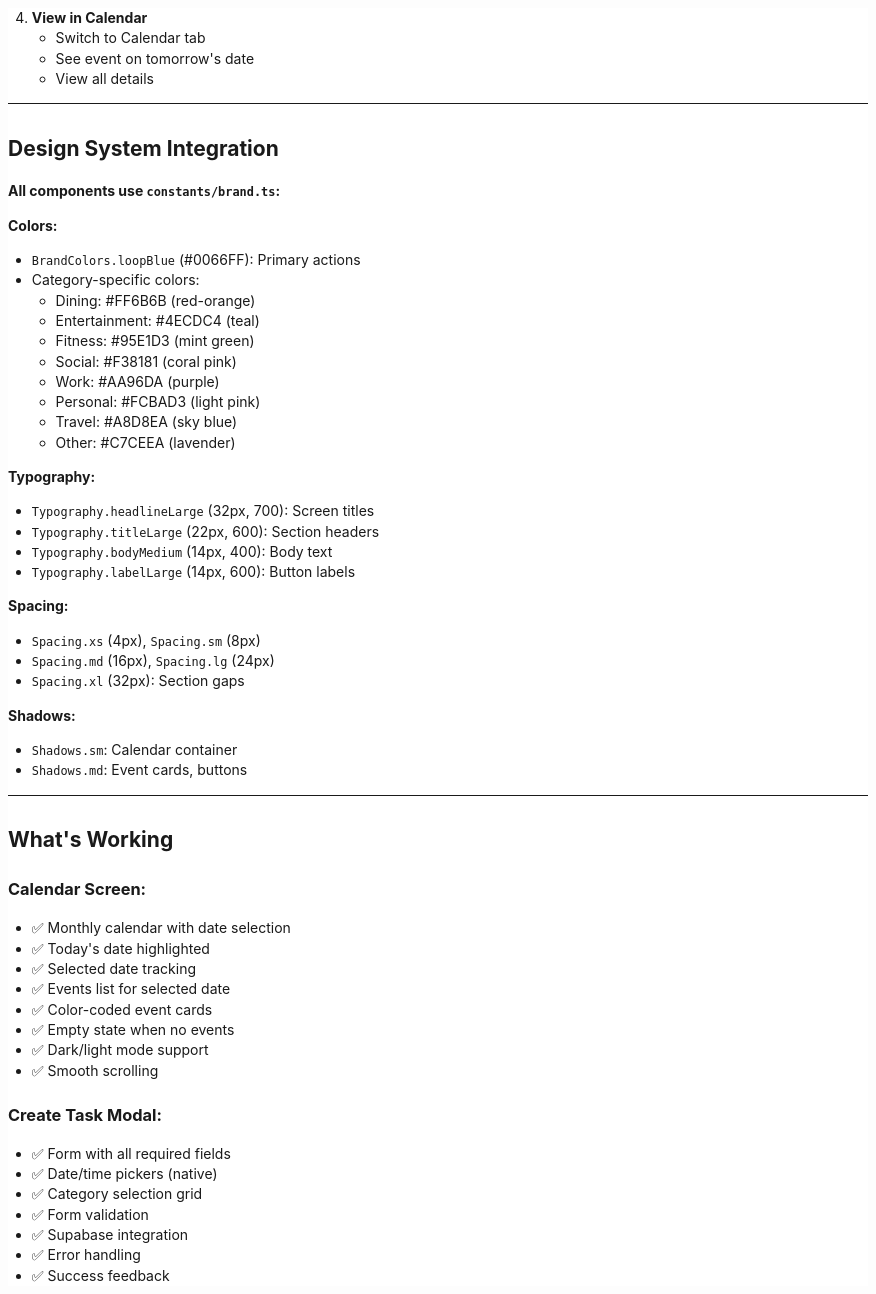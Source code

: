 4. **View in Calendar**
   - Switch to Calendar tab
   - See event on tomorrow's date
   - View all details

---

## Design System Integration

**All components use `constants/brand.ts`:**

**Colors:**
- `BrandColors.loopBlue` (#0066FF): Primary actions
- Category-specific colors:
  - Dining: #FF6B6B (red-orange)
  - Entertainment: #4ECDC4 (teal)
  - Fitness: #95E1D3 (mint green)
  - Social: #F38181 (coral pink)
  - Work: #AA96DA (purple)
  - Personal: #FCBAD3 (light pink)
  - Travel: #A8D8EA (sky blue)
  - Other: #C7CEEA (lavender)

**Typography:**
- `Typography.headlineLarge` (32px, 700): Screen titles
- `Typography.titleLarge` (22px, 600): Section headers
- `Typography.bodyMedium` (14px, 400): Body text
- `Typography.labelLarge` (14px, 600): Button labels

**Spacing:**
- `Spacing.xs` (4px), `Spacing.sm` (8px)
- `Spacing.md` (16px), `Spacing.lg` (24px)
- `Spacing.xl` (32px): Section gaps

**Shadows:**
- `Shadows.sm`: Calendar container
- `Shadows.md`: Event cards, buttons

---

## What's Working

### Calendar Screen:
- ✅ Monthly calendar with date selection
- ✅ Today's date highlighted
- ✅ Selected date tracking
- ✅ Events list for selected date
- ✅ Color-coded event cards
- ✅ Empty state when no events
- ✅ Dark/light mode support
- ✅ Smooth scrolling

### Create Task Modal:
- ✅ Form with all required fields
- ✅ Date/time pickers (native)
- ✅ Category selection grid
- ✅ Form validation
- ✅ Supabase integration
- ✅ Error handling
- ✅ Success feedback

